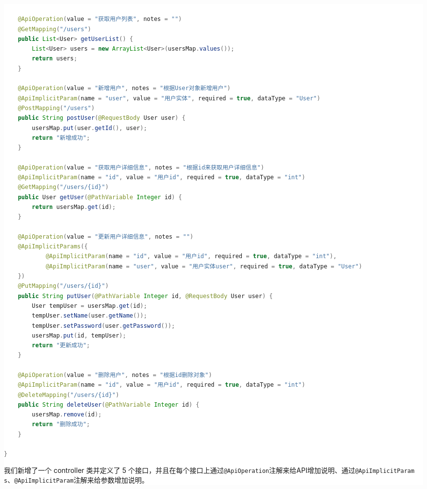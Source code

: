 ```java

    @ApiOperation(value = "获取用户列表", notes = "")
    @GetMapping("/users")
    public List<User> getUserList() {
        List<User> users = new ArrayList<User>(usersMap.values());
        return users;
    }

    @ApiOperation(value = "新增用户", notes = "根据User对象新增用户")
    @ApiImplicitParam(name = "user", value = "用户实体", required = true, dataType = "User")
    @PostMapping("/users")
    public String postUser(@RequestBody User user) {
        usersMap.put(user.getId(), user);
        return "新增成功";
    }

    @ApiOperation(value = "获取用户详细信息", notes = "根据id来获取用户详细信息")
    @ApiImplicitParam(name = "id", value = "用户id", required = true, dataType = "int")
    @GetMapping("/users/{id}")
    public User getUser(@PathVariable Integer id) {
        return usersMap.get(id);
    }

    @ApiOperation(value = "更新用户详细信息", notes = "")
    @ApiImplicitParams({
            @ApiImplicitParam(name = "id", value = "用户id", required = true, dataType = "int"),
            @ApiImplicitParam(name = "user", value = "用户实体user", required = true, dataType = "User")
    })
    @PutMapping("/users/{id}")
    public String putUser(@PathVariable Integer id, @RequestBody User user) {
        User tempUser = usersMap.get(id);
        tempUser.setName(user.getName());
        tempUser.setPassword(user.getPassword());
        usersMap.put(id, tempUser);
        return "更新成功";
    }

    @ApiOperation(value = "删除用户", notes = "根据id删除对象")
    @ApiImplicitParam(name = "id", value = "用户id", required = true, dataType = "int")
    @DeleteMapping("/users/{id}")
    public String deleteUser(@PathVariable Integer id) {
        usersMap.remove(id);
        return "删除成功";
    }

}
```

我们新增了一个 controller 类并定义了 5 个接口，并且在每个接口上通过`@ApiOperation`注解来给API增加说明、通过`@ApiImplicitParams`、`@ApiImplicitParam`注解来给参数增加说明。

